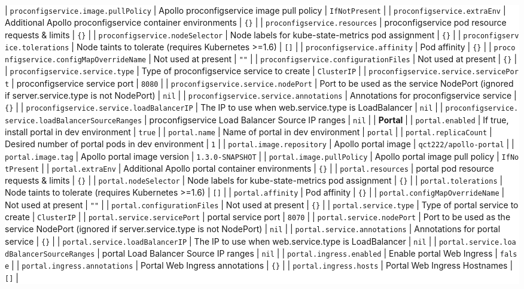 | `proconfigservice.image.pullPolicy` | Apollo proconfigservice image pull policy | `IfNotPresent` |
| `proconfigservice.extraEnv` | Additional Apollo proconfigservice container environments | `{}` |
| `proconfigservice.resources` | proconfigservice pod resource requests & limits | `{}` |
| `proconfigservice.nodeSelector` | Node labels for kube-state-metrics pod assignment | `{}` |
| `proconfigservice.tolerations` | Node taints to tolerate (requires Kubernetes >=1.6) | `[]` |
| `proconfigservice.affinity` | Pod affinity | `{}` |
| `proconfigservice.configMapOverrideName` | Not used at present | `""` |
| `proconfigservice.configurationFiles` | Not used at present | `{}` |
| `proconfigservice.service.type` | Type of proconfigservice service to create | `ClusterIP` |
| `proconfigservice.service.servicePort` | proconfigservice service port | `8080` |
| `proconfigservice.service.nodePort` | Port to be used as the service NodePort (ignored if server.service.type is not NodePort) | `nil` |
| `proconfigservice.service.annotations` | Annotations for proconfigservice service | `{}` |
| `proconfigservice.service.loadBalancerIP` | The IP to use when web.service.type is LoadBalancer | `nil` |
| `proconfigservice.service.loadBalancerSourceRanges` | proconfigservice Load Balancer Source IP ranges | `nil` |
| **Portal** |
| `portal.enabled` | If true, install portal in dev environment | `true` |
| `portal.name` | Name of portal in dev environment | `portal` |
| `portal.replicaCount` | Desired number of portal pods in dev environment | `1` |
| `portal.image.repository` | Apollo portal image | `qct222/apollo-portal` |
| `portal.image.tag` | Apollo portal image version | `1.3.0-SNAPSHOT` |
| `portal.image.pullPolicy` | Apollo portal image pull policy | `IfNotPresent` |
| `portal.extraEnv` | Additional Apollo portal container environments | `{}` |
| `portal.resources` | portal pod resource requests & limits | `{}` |
| `portal.nodeSelector` | Node labels for kube-state-metrics pod assignment | `{}` |
| `portal.tolerations` | Node taints to tolerate (requires Kubernetes >=1.6) | `[]` |
| `portal.affinity` | Pod affinity | `{}` |
| `portal.configMapOverrideName` | Not used at present | `""` |
| `portal.configurationFiles` | Not used at present | `{}` |
| `portal.service.type` | Type of portal service to create | `ClusterIP` |
| `portal.service.servicePort` | portal service port | `8070` |
| `portal.service.nodePort` | Port to be used as the service NodePort (ignored if server.service.type is not NodePort) | `nil` |
| `portal.service.annotations` | Annotations for portal service | `{}` |
| `portal.service.loadBalancerIP` | The IP to use when web.service.type is LoadBalancer | `nil` |
| `portal.service.loadBalancerSourceRanges` | portal Load Balancer Source IP ranges | `nil` |
| `portal.ingress.enabled` | Enable portal Web Ingress | `false` |
| `portal.ingress.annotations` | Portal Web Ingress annotations | `{}` |
| `portal.ingress.hosts` | Portal Web Ingress Hostnames | `[]` |